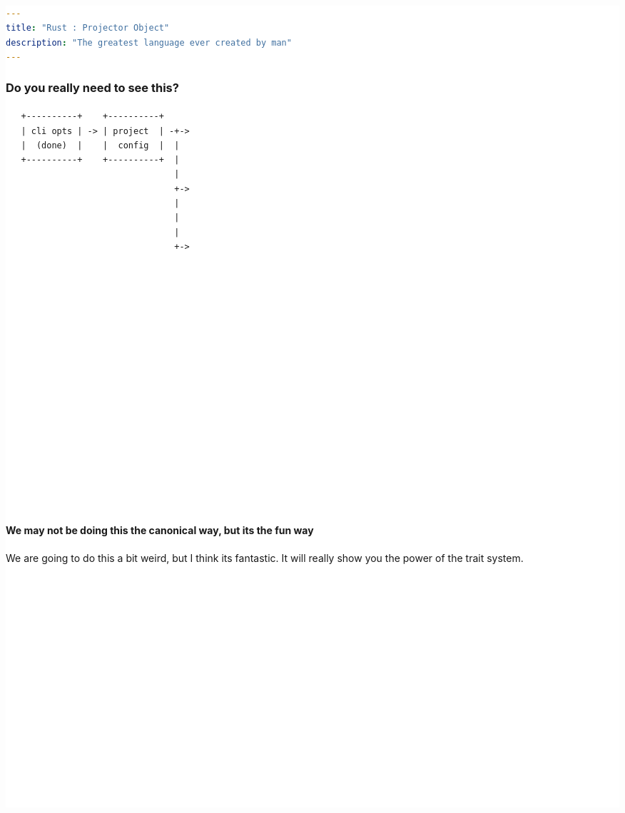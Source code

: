 ```yaml
---
title: "Rust : Projector Object"
description: "The greatest language ever created by man"
---
```



### Do you really need to see this?

```
   +----------+    +----------+
   | cli opts | -> | project  | -+->
   |  (done)  |    |  config  |  |
   +----------+    +----------+  |
                                 |
                                 +->
                                 |
                                 |
                                 |
                                 +->


```

<br />
<br />
<br />
<br />
<br />
<br />
<br />
<br />
<br />
<br />
<br />
<br />
<br />
<br />
<br />
<br />

#### We may not be doing this the canonical way, but its the fun way
We are going to do this a bit weird, but I think its fantastic.  It will really
show you the power of the trait system.

<br />
<br />
<br />
<br />
<br />
<br />
<br />
<br />
<br />
<br />
<br />
<br />
<br />
<br />
<br />
<br />
